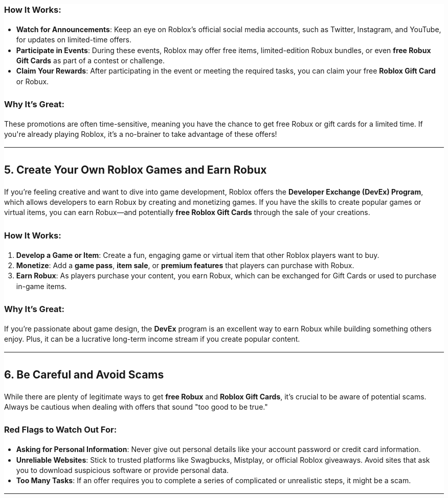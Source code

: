 ### How It Works:
- **Watch for Announcements**: Keep an eye on Roblox’s official social media accounts, such as Twitter, Instagram, and YouTube, for updates on limited-time offers.
- **Participate in Events**: During these events, Roblox may offer free items, limited-edition Robux bundles, or even **free Robux Gift Cards** as part of a contest or challenge.
- **Claim Your Rewards**: After participating in the event or meeting the required tasks, you can claim your free **Roblox Gift Card** or Robux.

### Why It’s Great:
These promotions are often time-sensitive, meaning you have the chance to get free Robux or gift cards for a limited time. If you're already playing Roblox, it’s a no-brainer to take advantage of these offers!

---

## 5. **Create Your Own Roblox Games and Earn Robux**

If you’re feeling creative and want to dive into game development, Roblox offers the **Developer Exchange (DevEx) Program**, which allows developers to earn Robux by creating and monetizing games. If you have the skills to create popular games or virtual items, you can earn Robux—and potentially **free Roblox Gift Cards** through the sale of your creations.

### How It Works:
1. **Develop a Game or Item**: Create a fun, engaging game or virtual item that other Roblox players want to buy.
2. **Monetize**: Add a **game pass**, **item sale**, or **premium features** that players can purchase with Robux.
3. **Earn Robux**: As players purchase your content, you earn Robux, which can be exchanged for Gift Cards or used to purchase in-game items.

### Why It’s Great:
If you’re passionate about game design, the **DevEx** program is an excellent way to earn Robux while building something others enjoy. Plus, it can be a lucrative long-term income stream if you create popular content.

---

## 6. **Be Careful and Avoid Scams**

While there are plenty of legitimate ways to get **free Robux** and **Roblox Gift Cards**, it’s crucial to be aware of potential scams. Always be cautious when dealing with offers that sound "too good to be true."

### Red Flags to Watch Out For:
- **Asking for Personal Information**: Never give out personal details like your account password or credit card information.
- **Unreliable Websites**: Stick to trusted platforms like Swagbucks, Mistplay, or official Roblox giveaways. Avoid sites that ask you to download suspicious software or provide personal data.
- **Too Many Tasks**: If an offer requires you to complete a series of complicated or unrealistic steps, it might be a scam.

---